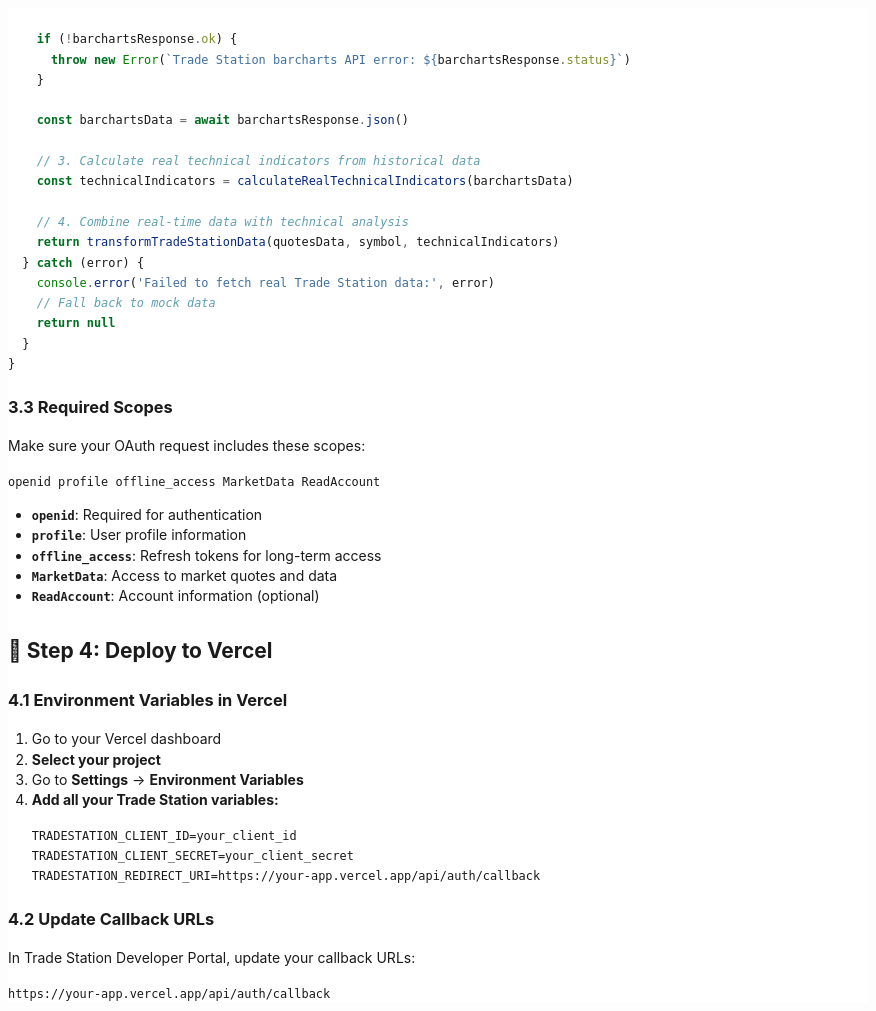 ```typescript
    
    if (!barchartsResponse.ok) {
      throw new Error(`Trade Station barcharts API error: ${barchartsResponse.status}`)
    }
    
    const barchartsData = await barchartsResponse.json()
    
    // 3. Calculate real technical indicators from historical data
    const technicalIndicators = calculateRealTechnicalIndicators(barchartsData)
    
    // 4. Combine real-time data with technical analysis
    return transformTradeStationData(quotesData, symbol, technicalIndicators)
  } catch (error) {
    console.error('Failed to fetch real Trade Station data:', error)
    // Fall back to mock data
    return null
  }
}
```

### **3.3 Required Scopes**
Make sure your OAuth request includes these scopes:
```
openid profile offline_access MarketData ReadAccount
```

- **`openid`**: Required for authentication
- **`profile`**: User profile information
- **`offline_access`**: Refresh tokens for long-term access
- **`MarketData`**: Access to market quotes and data
- **`ReadAccount`**: Account information (optional)

## 🚀 **Step 4: Deploy to Vercel**

### **4.1 Environment Variables in Vercel**
1. Go to your Vercel dashboard
2. **Select your project**
3. Go to **Settings** → **Environment Variables**
4. **Add all your Trade Station variables:**
   ```
   TRADESTATION_CLIENT_ID=your_client_id
   TRADESTATION_CLIENT_SECRET=your_client_secret
   TRADESTATION_REDIRECT_URI=https://your-app.vercel.app/api/auth/callback
   ```

### **4.2 Update Callback URLs**
In Trade Station Developer Portal, update your callback URLs:
```
https://your-app.vercel.app/api/auth/callback
```
